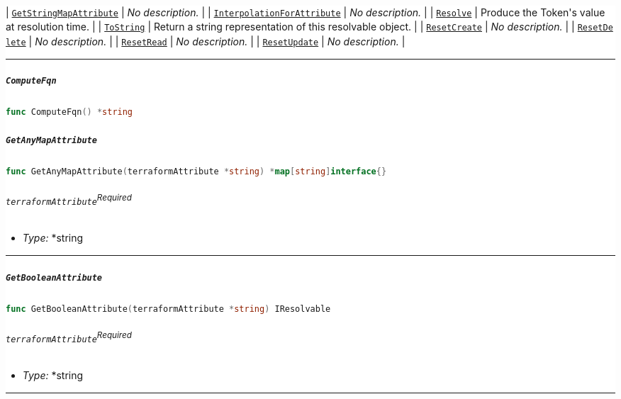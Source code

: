 | <code><a href="#@cdktf/provider-azurestack.route.RouteTimeoutsOutputReference.getStringMapAttribute">GetStringMapAttribute</a></code> | *No description.* |
| <code><a href="#@cdktf/provider-azurestack.route.RouteTimeoutsOutputReference.interpolationForAttribute">InterpolationForAttribute</a></code> | *No description.* |
| <code><a href="#@cdktf/provider-azurestack.route.RouteTimeoutsOutputReference.resolve">Resolve</a></code> | Produce the Token's value at resolution time. |
| <code><a href="#@cdktf/provider-azurestack.route.RouteTimeoutsOutputReference.toString">ToString</a></code> | Return a string representation of this resolvable object. |
| <code><a href="#@cdktf/provider-azurestack.route.RouteTimeoutsOutputReference.resetCreate">ResetCreate</a></code> | *No description.* |
| <code><a href="#@cdktf/provider-azurestack.route.RouteTimeoutsOutputReference.resetDelete">ResetDelete</a></code> | *No description.* |
| <code><a href="#@cdktf/provider-azurestack.route.RouteTimeoutsOutputReference.resetRead">ResetRead</a></code> | *No description.* |
| <code><a href="#@cdktf/provider-azurestack.route.RouteTimeoutsOutputReference.resetUpdate">ResetUpdate</a></code> | *No description.* |

---

##### `ComputeFqn` <a name="ComputeFqn" id="@cdktf/provider-azurestack.route.RouteTimeoutsOutputReference.computeFqn"></a>

```go
func ComputeFqn() *string
```

##### `GetAnyMapAttribute` <a name="GetAnyMapAttribute" id="@cdktf/provider-azurestack.route.RouteTimeoutsOutputReference.getAnyMapAttribute"></a>

```go
func GetAnyMapAttribute(terraformAttribute *string) *map[string]interface{}
```

###### `terraformAttribute`<sup>Required</sup> <a name="terraformAttribute" id="@cdktf/provider-azurestack.route.RouteTimeoutsOutputReference.getAnyMapAttribute.parameter.terraformAttribute"></a>

- *Type:* *string

---

##### `GetBooleanAttribute` <a name="GetBooleanAttribute" id="@cdktf/provider-azurestack.route.RouteTimeoutsOutputReference.getBooleanAttribute"></a>

```go
func GetBooleanAttribute(terraformAttribute *string) IResolvable
```

###### `terraformAttribute`<sup>Required</sup> <a name="terraformAttribute" id="@cdktf/provider-azurestack.route.RouteTimeoutsOutputReference.getBooleanAttribute.parameter.terraformAttribute"></a>

- *Type:* *string

---